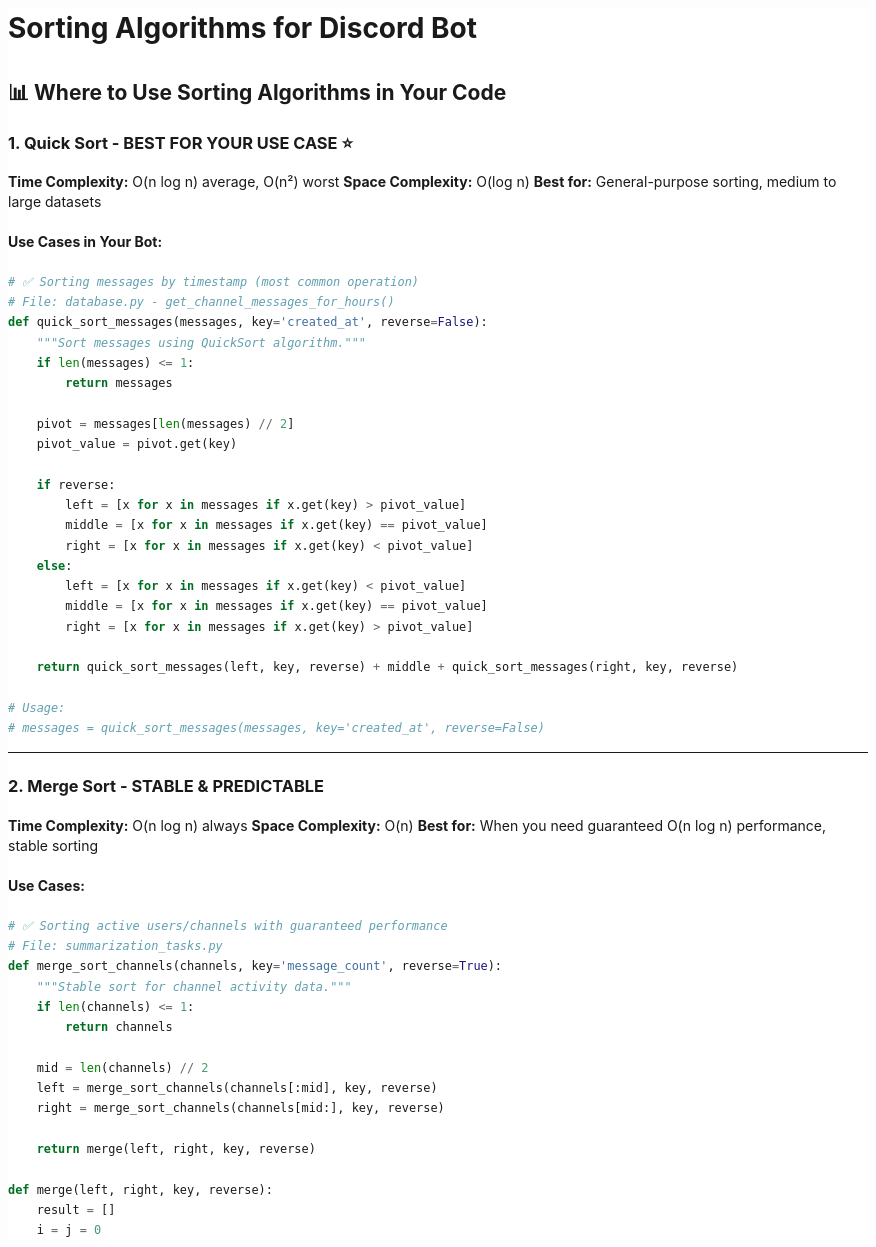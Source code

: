 # Sorting Algorithms for Discord Bot

## 📊 **Where to Use Sorting Algorithms in Your Code**

### **1. Quick Sort - BEST FOR YOUR USE CASE** ⭐
**Time Complexity:** O(n log n) average, O(n²) worst
**Space Complexity:** O(log n)
**Best for:** General-purpose sorting, medium to large datasets

#### **Use Cases in Your Bot:**
```python
# ✅ Sorting messages by timestamp (most common operation)
# File: database.py - get_channel_messages_for_hours()
def quick_sort_messages(messages, key='created_at', reverse=False):
    """Sort messages using QuickSort algorithm."""
    if len(messages) <= 1:
        return messages
    
    pivot = messages[len(messages) // 2]
    pivot_value = pivot.get(key)
    
    if reverse:
        left = [x for x in messages if x.get(key) > pivot_value]
        middle = [x for x in messages if x.get(key) == pivot_value]
        right = [x for x in messages if x.get(key) < pivot_value]
    else:
        left = [x for x in messages if x.get(key) < pivot_value]
        middle = [x for x in messages if x.get(key) == pivot_value]
        right = [x for x in messages if x.get(key) > pivot_value]
    
    return quick_sort_messages(left, key, reverse) + middle + quick_sort_messages(right, key, reverse)

# Usage:
# messages = quick_sort_messages(messages, key='created_at', reverse=False)
```

---

### **2. Merge Sort - STABLE & PREDICTABLE**
**Time Complexity:** O(n log n) always
**Space Complexity:** O(n)
**Best for:** When you need guaranteed O(n log n) performance, stable sorting

#### **Use Cases:**
```python
# ✅ Sorting active users/channels with guaranteed performance
# File: summarization_tasks.py
def merge_sort_channels(channels, key='message_count', reverse=True):
    """Stable sort for channel activity data."""
    if len(channels) <= 1:
        return channels
    
    mid = len(channels) // 2
    left = merge_sort_channels(channels[:mid], key, reverse)
    right = merge_sort_channels(channels[mid:], key, reverse)
    
    return merge(left, right, key, reverse)

def merge(left, right, key, reverse):
    result = []
    i = j = 0
```